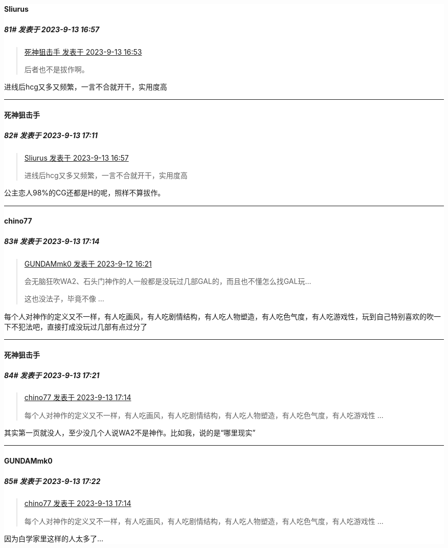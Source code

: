 ####  Sliurus  
##### 81#       发表于 2023-9-13 16:57

<blockquote><a href="httphttps://bbs.saraba1st.com/2b/forum.php?mod=redirect&amp;goto=findpost&amp;pid=62391787&amp;ptid=2152363" target="_blank">死神狙击手 发表于 2023-9-13 16:53</a>

后者也不是拔作啊。</blockquote>
进线后hcg又多又频繁，一言不合就开干，实用度高


*****

####  死神狙击手  
##### 82#       发表于 2023-9-13 17:11

<blockquote><a href="httphttps://bbs.saraba1st.com/2b/forum.php?mod=redirect&amp;goto=findpost&amp;pid=62391845&amp;ptid=2152363" target="_blank">Sliurus 发表于 2023-9-13 16:57</a>

进线后hcg又多又频繁，一言不合就开干，实用度高</blockquote>
公主恋人98%的CG还都是H的呢，照样不算拔作。


*****

####  chino77  
##### 83#       发表于 2023-9-13 17:14

<blockquote><a href="httphttps://bbs.saraba1st.com/2b/forum.php?mod=redirect&amp;goto=findpost&amp;pid=62379257&amp;ptid=2152363" target="_blank">GUNDAMmk0 发表于 2023-9-12 16:21</a>

会无脑狂吹WA2、石头门神作的人一般都是没玩过几部GAL的，而且也不懂怎么找GAL玩...

这也没法子，毕竟不像 ...</blockquote>
每个人对神作的定义又不一样，有人吃画风，有人吃剧情结构，有人吃人物塑造，有人吃色气度，有人吃游戏性，玩到自己特别喜欢的吹一下不犯法吧，直接打成没玩过几部有点过分了

*****

####  死神狙击手  
##### 84#       发表于 2023-9-13 17:21

<blockquote><a href="httphttps://bbs.saraba1st.com/2b/forum.php?mod=redirect&amp;goto=findpost&amp;pid=62392080&amp;ptid=2152363" target="_blank">chino77 发表于 2023-9-13 17:14</a>

每个人对神作的定义又不一样，有人吃画风，有人吃剧情结构，有人吃人物塑造，有人吃色气度，有人吃游戏性 ...</blockquote>
其实第一页就没人，至少没几个人说WA2不是神作。比如我，说的是“哪里现实”

*****

####  GUNDAMmk0  
##### 85#       发表于 2023-9-13 17:22

<blockquote><a href="httphttps://bbs.saraba1st.com/2b/forum.php?mod=redirect&amp;goto=findpost&amp;pid=62392080&amp;ptid=2152363" target="_blank">chino77 发表于 2023-9-13 17:14</a>

每个人对神作的定义又不一样，有人吃画风，有人吃剧情结构，有人吃人物塑造，有人吃色气度，有人吃游戏性 ...</blockquote>
因为白学家里这样的人太多了...
